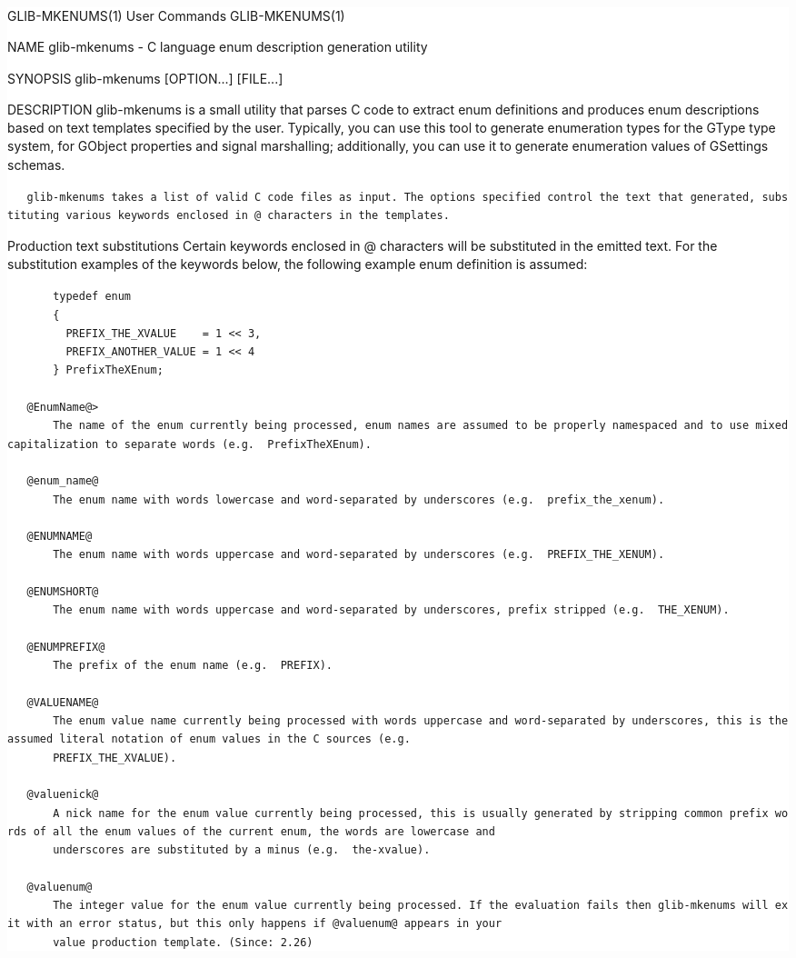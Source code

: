 GLIB-MKENUMS(1)                                                                                 User Commands                                                                                 GLIB-MKENUMS(1)

NAME
       glib-mkenums - C language enum description generation utility

SYNOPSIS
       glib-mkenums [OPTION...] [FILE...]

DESCRIPTION
       glib-mkenums is a small utility that parses C code to extract enum definitions and produces enum descriptions based on text templates specified by the user. Typically, you can use this tool to
       generate enumeration types for the GType type system, for GObject properties and signal marshalling; additionally, you can use it to generate enumeration values of GSettings schemas.

       glib-mkenums takes a list of valid C code files as input. The options specified control the text that generated, substituting various keywords enclosed in @ characters in the templates.

   Production text substitutions
       Certain keywords enclosed in @ characters will be substituted in the emitted text. For the substitution examples of the keywords below, the following example enum definition is assumed:

           typedef enum
           {
             PREFIX_THE_XVALUE    = 1 << 3,
             PREFIX_ANOTHER_VALUE = 1 << 4
           } PrefixTheXEnum;

       @EnumName@>
           The name of the enum currently being processed, enum names are assumed to be properly namespaced and to use mixed capitalization to separate words (e.g.  PrefixTheXEnum).

       @enum_name@
           The enum name with words lowercase and word-separated by underscores (e.g.  prefix_the_xenum).

       @ENUMNAME@
           The enum name with words uppercase and word-separated by underscores (e.g.  PREFIX_THE_XENUM).

       @ENUMSHORT@
           The enum name with words uppercase and word-separated by underscores, prefix stripped (e.g.  THE_XENUM).

       @ENUMPREFIX@
           The prefix of the enum name (e.g.  PREFIX).

       @VALUENAME@
           The enum value name currently being processed with words uppercase and word-separated by underscores, this is the assumed literal notation of enum values in the C sources (e.g.
           PREFIX_THE_XVALUE).

       @valuenick@
           A nick name for the enum value currently being processed, this is usually generated by stripping common prefix words of all the enum values of the current enum, the words are lowercase and
           underscores are substituted by a minus (e.g.  the-xvalue).

       @valuenum@
           The integer value for the enum value currently being processed. If the evaluation fails then glib-mkenums will exit with an error status, but this only happens if @valuenum@ appears in your
           value production template. (Since: 2.26)
